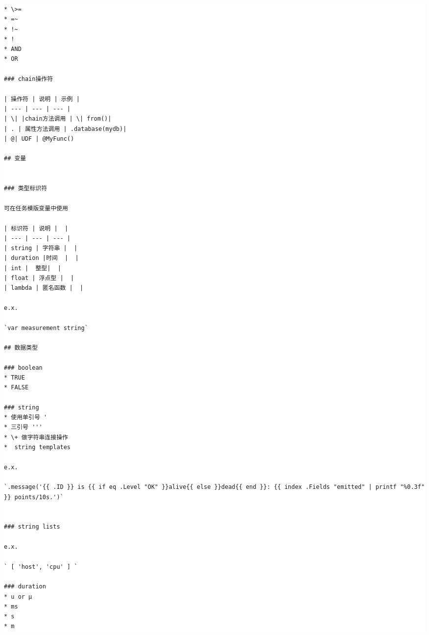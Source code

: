 ```
* \>=
* =~
* !~
* !
* AND
* OR

### chain操作符

| 操作符 | 说明 | 示例 |
| --- | --- | --- |
| \| |chain方法调用 | \| from()|
| . | 属性方法调用 | .database(mydb)|
| @| UDF | @MyFunc()

## 变量


### 类型标识符

可在任务模版变量中使用

| 标识符 | 说明 |  |
| --- | --- | --- |
| string | 字符串 |  |
| duration |时间  |  |
| int |  整型|  |
| float | 浮点型 |  |
| lambda | 匿名函数 |  |

e.x. 

`var measurement string`

## 数据类型

### boolean
* TRUE
* FALSE

### string
* 使用单引号 ' 
* 三引号 '''
* \+ 做字符串连接操作
*  string templates 

e.x.

`.message('{{ .ID }} is {{ if eq .Level "OK" }}alive{{ else }}dead{{ end }}: {{ index .Fields "emitted" | printf "%0.3f" }} points/10s.')`


### string lists

e.x.

` [ 'host', 'cpu' ] `

### duration
* u or µ
* ms
* s
* m
```